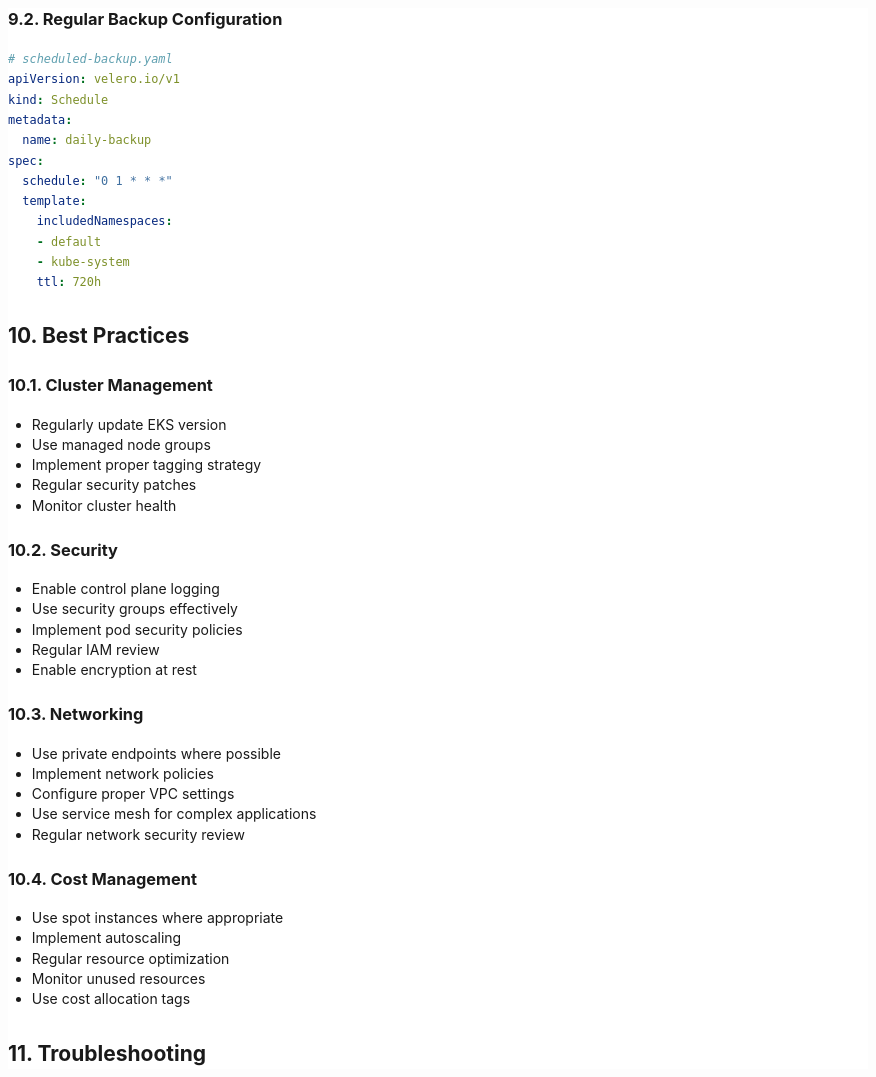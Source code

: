 ### 9.2. Regular Backup Configuration

```yaml
# scheduled-backup.yaml
apiVersion: velero.io/v1
kind: Schedule
metadata:
  name: daily-backup
spec:
  schedule: "0 1 * * *"
  template:
    includedNamespaces:
    - default
    - kube-system
    ttl: 720h
```

## 10. Best Practices

### 10.1. Cluster Management
- Regularly update EKS version
- Use managed node groups
- Implement proper tagging strategy
- Regular security patches
- Monitor cluster health

### 10.2. Security
- Enable control plane logging
- Use security groups effectively
- Implement pod security policies
- Regular IAM review
- Enable encryption at rest

### 10.3. Networking
- Use private endpoints where possible
- Implement network policies
- Configure proper VPC settings
- Use service mesh for complex applications
- Regular network security review

### 10.4. Cost Management
- Use spot instances where appropriate
- Implement autoscaling
- Regular resource optimization
- Monitor unused resources
- Use cost allocation tags

## 11. Troubleshooting
